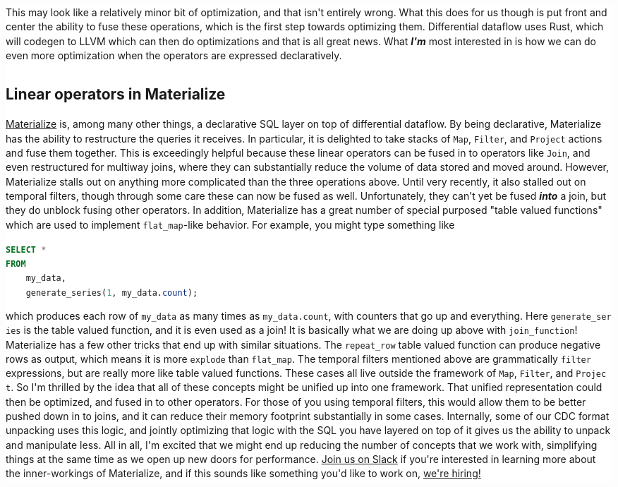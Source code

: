 This may look like a relatively minor bit of optimization, and that isn't entirely wrong. What this does for us though is put front and center the ability to fuse these operations, which is the first step towards optimizing them. Differential dataflow uses Rust, which will codegen to LLVM which can then do optimizations and that is all great news. What **_I'm_** most interested in is how we can do even more optimization when the operators are expressed declaratively.

## Linear operators in Materialize

[Materialize](https://materialize.com) is, among many other things, a declarative SQL layer on top of differential dataflow. By being declarative, Materialize has the ability to restructure the queries it receives. In particular, it is delighted to take stacks of `Map`, `Filter`, and `Project` actions and fuse them together. This is exceedingly helpful because these linear operators can be fused in to operators like `Join`, and even restructured for multiway joins, where they can substantially reduce the volume of data stored and moved around. However, Materialize stalls out on anything more complicated than the three operations above. Until very recently, it also stalled out on temporal filters, though through some care these can now be fused as well. Unfortunately, they can't yet be fused **_into_** a join, but they do unblock fusing other operators. In addition, Materialize has a great number of special purposed "table valued functions" which are used to implement `flat_map`\-like behavior. For example, you might type something like

```sql
SELECT *
FROM
    my_data,
    generate_series(1, my_data.count);

```

which produces each row of `my_data` as many times as `my_data.count`, with counters that go up and everything. Here `generate_series` is the table valued function, and it is even used as a join! It is basically what we are doing up above with `join_function`! Materialize has a few other tricks that end up with similar situations. The `repeat_row` table valued function can produce negative rows as output, which means it is more `explode` than `flat_map`. The temporal filters mentioned above are grammatically `filter` expressions, but are really more like table valued functions. These cases all live outside the framework of `Map`, `Filter`, and `Project`. So I'm thrilled by the idea that all of these concepts might be unified up into one framework. That unified representation could then be optimized, and fused in to other operators. For those of you using temporal filters, this would allow them to be better pushed down in to joins, and it can reduce their memory footprint substantially in some cases. Internally, some of our CDC format unpacking uses this logic, and jointly optimizing that logic with the SQL you have layered on top of it gives us the ability to unpack and manipulate less. All in all, I'm excited that we might end up reducing the number of concepts that we work with, simplifying things at the same time as we open up new doors for performance. [Join us on Slack](https://materialize.com/s/chat) if you're interested in learning more about the inner-workings of Materialize, and if this sounds like something you'd like to work on, [we're hiring!](https://materialize.com/careers/)